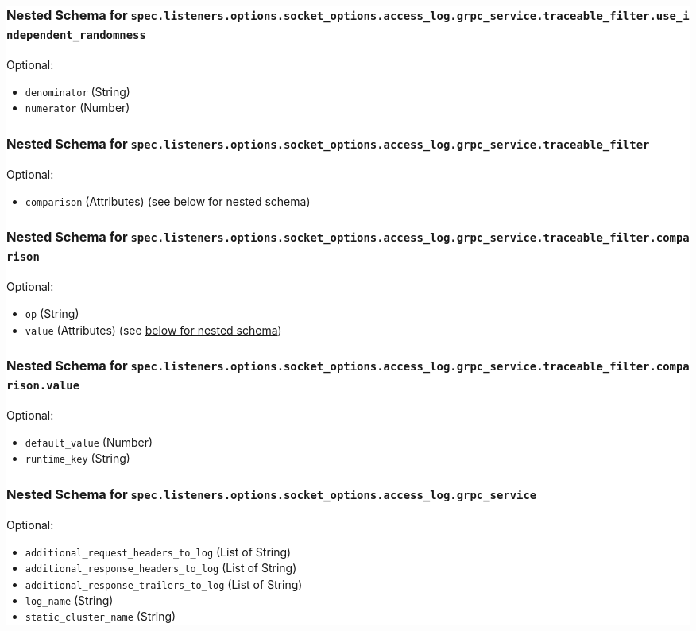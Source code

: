 <a id="nestedatt--spec--listeners--options--socket_options--access_log--grpc_service--traceable_filter--percent_sampled"></a>
### Nested Schema for `spec.listeners.options.socket_options.access_log.grpc_service.traceable_filter.use_independent_randomness`

Optional:

- `denominator` (String)
- `numerator` (Number)



<a id="nestedatt--spec--listeners--options--socket_options--access_log--grpc_service--status_code_filter"></a>
### Nested Schema for `spec.listeners.options.socket_options.access_log.grpc_service.traceable_filter`

Optional:

- `comparison` (Attributes) (see [below for nested schema](#nestedatt--spec--listeners--options--socket_options--access_log--grpc_service--traceable_filter--comparison))

<a id="nestedatt--spec--listeners--options--socket_options--access_log--grpc_service--traceable_filter--comparison"></a>
### Nested Schema for `spec.listeners.options.socket_options.access_log.grpc_service.traceable_filter.comparison`

Optional:

- `op` (String)
- `value` (Attributes) (see [below for nested schema](#nestedatt--spec--listeners--options--socket_options--access_log--grpc_service--traceable_filter--comparison--value))

<a id="nestedatt--spec--listeners--options--socket_options--access_log--grpc_service--traceable_filter--comparison--value"></a>
### Nested Schema for `spec.listeners.options.socket_options.access_log.grpc_service.traceable_filter.comparison.value`

Optional:

- `default_value` (Number)
- `runtime_key` (String)





<a id="nestedatt--spec--listeners--options--socket_options--access_log--grpc_service"></a>
### Nested Schema for `spec.listeners.options.socket_options.access_log.grpc_service`

Optional:

- `additional_request_headers_to_log` (List of String)
- `additional_response_headers_to_log` (List of String)
- `additional_response_trailers_to_log` (List of String)
- `log_name` (String)
- `static_cluster_name` (String)
